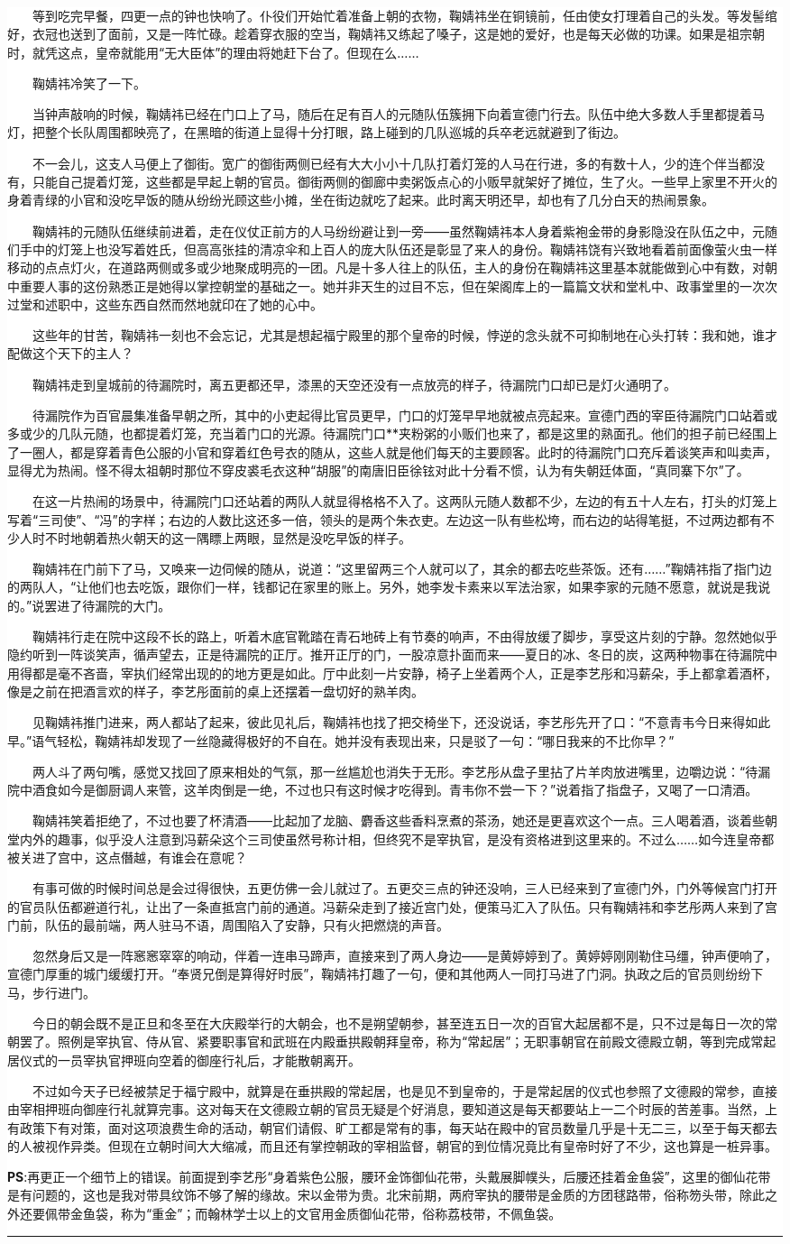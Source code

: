 　　等到吃完早餐，四更一点的钟也快响了。仆役们开始忙着准备上朝的衣物，鞠婧祎坐在铜镜前，任由使女打理着自己的头发。等发髻绾好，衣冠也送到了面前，又是一阵忙碌。趁着穿衣服的空当，鞠婧祎又练起了嗓子，这是她的爱好，也是每天必做的功课。如果是祖宗朝时，就凭这点，皇帝就能用“无大臣体”的理由将她赶下台了。但现在么……

　　鞠婧祎冷笑了一下。

　　当钟声敲响的时候，鞠婧祎已经在门口上了马，随后在足有百人的元随队伍簇拥下向着宣德门行去。队伍中绝大多数人手里都提着马灯，把整个长队周围都映亮了，在黑暗的街道上显得十分打眼，路上碰到的几队巡城的兵卒老远就避到了街边。

　　不一会儿，这支人马便上了御街。宽广的御街两侧已经有大大小小十几队打着灯笼的人马在行进，多的有数十人，少的连个伴当都没有，只能自己提着灯笼，这些都是早起上朝的官员。御街两侧的御廊中卖粥饭点心的小贩早就架好了摊位，生了火。一些早上家里不开火的身着青绿的小官和没吃早饭的随从纷纷光顾这些小摊，坐在街边就吃了起来。此时离天明还早，却也有了几分白天的热闹景象。

　　鞠婧祎的元随队伍继续前进着，走在仪仗正前方的人马纷纷避让到一旁——虽然鞠婧祎本人身着紫袍金带的身影隐没在队伍之中，元随们手中的灯笼上也没写着姓氏，但高高张挂的清凉伞和上百人的庞大队伍还是彰显了来人的身份。鞠婧祎饶有兴致地看着前面像萤火虫一样移动的点点灯火，在道路两侧或多或少地聚成明亮的一团。凡是十多人往上的队伍，主人的身份在鞠婧祎这里基本就能做到心中有数，对朝中重要人事的这份熟悉正是她得以掌控朝堂的基础之一。她并非天生的过目不忘，但在架阁库上的一篇篇文状和堂札中、政事堂里的一次次过堂和述职中，这些东西自然而然地就印在了她的心中。

　　这些年的甘苦，鞠婧祎一刻也不会忘记，尤其是想起福宁殿里的那个皇帝的时候，悖逆的念头就不可抑制地在心头打转：我和她，谁才配做这个天下的主人？

　　鞠婧祎走到皇城前的待漏院时，离五更都还早，漆黑的天空还没有一点放亮的样子，待漏院门口却已是灯火通明了。

　　待漏院作为百官晨集准备早朝之所，其中的小吏起得比官员更早，门口的灯笼早早地就被点亮起来。宣德门西的宰臣待漏院门口站着或多或少的几队元随，也都提着灯笼，充当着门口的光源。待漏院门口**夹粉粥的小贩们也来了，都是这里的熟面孔。他们的担子前已经围上了一圈人，都是穿着青色公服的小官和穿着红色号衣的随从，这些人就是他们每天的主要顾客。此时的待漏院门口充斥着谈笑声和叫卖声，显得尤为热闹。怪不得太祖朝时那位不穿皮裘毛衣这种“胡服”的南唐旧臣徐铉对此十分看不惯，认为有失朝廷体面，“真同寨下尔”了。

　　在这一片热闹的场景中，待漏院门口还站着的两队人就显得格格不入了。这两队元随人数都不少，左边的有五十人左右，打头的灯笼上写着“三司使”、“冯”的字样；右边的人数比这还多一倍，领头的是两个朱衣吏。左边这一队有些松垮，而右边的站得笔挺，不过两边都有不少人时不时地朝着热火朝天的这一隅瞟上两眼，显然是没吃早饭的样子。

　　鞠婧祎在门前下了马，又唤来一边伺候的随从，说道：“这里留两三个人就可以了，其余的都去吃些茶饭。还有……”鞠婧祎指了指门边的两队人，“让他们也去吃饭，跟你们一样，钱都记在家里的账上。另外，她李发卡素来以军法治家，如果李家的元随不愿意，就说是我说的。”说罢进了待漏院的大门。

　　鞠婧祎行走在院中这段不长的路上，听着木底官靴踏在青石地砖上有节奏的响声，不由得放缓了脚步，享受这片刻的宁静。忽然她似乎隐约听到一阵谈笑声，循声望去，正是待漏院的正厅。推开正厅的门，一股凉意扑面而来——夏日的冰、冬日的炭，这两种物事在待漏院中用得都是毫不吝啬，宰执们经常出现的的地方更是如此。厅中此刻一片安静，椅子上坐着两个人，正是李艺彤和冯薪朵，手上都拿着酒杯，像是之前在把酒言欢的样子，李艺彤面前的桌上还摆着一盘切好的熟羊肉。

　　见鞠婧祎推门进来，两人都站了起来，彼此见礼后，鞠婧祎也找了把交椅坐下，还没说话，李艺彤先开了口：“不意青韦今日来得如此早。”语气轻松，鞠婧祎却发现了一丝隐藏得极好的不自在。她并没有表现出来，只是驳了一句：“哪日我来的不比你早？”

　　两人斗了两句嘴，感觉又找回了原来相处的气氛，那一丝尴尬也消失于无形。李艺彤从盘子里拈了片羊肉放进嘴里，边嚼边说：“待漏院中酒食如今是御厨调人来管，这羊肉倒是一绝，不过也只有这时候才吃得到。青韦你不尝一下？”说着指了指盘子，又喝了一口清酒。

　　鞠婧祎笑着拒绝了，不过也要了杯清酒——比起加了龙脑、麝香这些香料烹煮的茶汤，她还是更喜欢这个一点。三人喝着酒，谈着些朝堂内外的趣事，似乎没人注意到冯薪朵这个三司使虽然号称计相，但终究不是宰执官，是没有资格进到这里来的。不过么……如今连皇帝都被关进了宫中，这点僭越，有谁会在意呢？

　　有事可做的时候时间总是会过得很快，五更仿佛一会儿就过了。五更交三点的钟还没响，三人已经来到了宣德门外，门外等候宫门打开的官员队伍都避道行礼，让出了一条直抵宫门前的通道。冯薪朵走到了接近宫门处，便策马汇入了队伍。只有鞠婧祎和李艺彤两人来到了宫门前，队伍的最前端，两人驻马不语，周围陷入了安静，只有火把燃烧的声音。

　　忽然身后又是一阵窸窸窣窣的响动，伴着一连串马蹄声，直接来到了两人身边——是黄婷婷到了。黄婷婷刚刚勒住马缰，钟声便响了，宣德门厚重的城门缓缓打开。“奉贤兄倒是算得好时辰”，鞠婧祎打趣了一句，便和其他两人一同打马进了门洞。执政之后的官员则纷纷下马，步行进门。

　　今日的朝会既不是正旦和冬至在大庆殿举行的大朝会，也不是朔望朝参，甚至连五日一次的百官大起居都不是，只不过是每日一次的常朝罢了。照例是宰执官、侍从官、紧要职事官和武班在内殿垂拱殿朝拜皇帝，称为“常起居”；无职事朝官在前殿文德殿立朝，等到完成常起居仪式的一员宰执官押班向空着的御座行礼后，才能散朝离开。

　　不过如今天子已经被禁足于福宁殿中，就算是在垂拱殿的常起居，也是见不到皇帝的，于是常起居的仪式也参照了文德殿的常参，直接由宰相押班向御座行礼就算完事。这对每天在文德殿立朝的官员无疑是个好消息，要知道这是每天都要站上一二个时辰的苦差事。当然，上有政策下有对策，面对这项浪费生命的活动，朝官们请假、旷工都是常有的事，每天站在殿中的官员数量几乎是十无二三，以至于每天都去的人被视作异类。但现在立朝时间大大缩减，而且还有掌控朝政的宰相监督，朝官的到位情况竟比有皇帝时好了不少，这也算是一桩异事。

<strong>PS</strong>:再更正一个细节上的错误。前面提到李艺彤“身着紫色公服，腰环金饰御仙花带，头戴展脚幞头，后腰还挂着金鱼袋”，这里的御仙花带是有问题的，这也是我对带具纹饰不够了解的缘故。宋以金带为贵。北宋前期，两府宰执的腰带是金质的方团毬路带，俗称笏头带，除此之外还要佩带金鱼袋，称为“重金”；而翰林学士以上的文官用金质御仙花带，俗称荔枝带，不佩鱼袋。

*****
